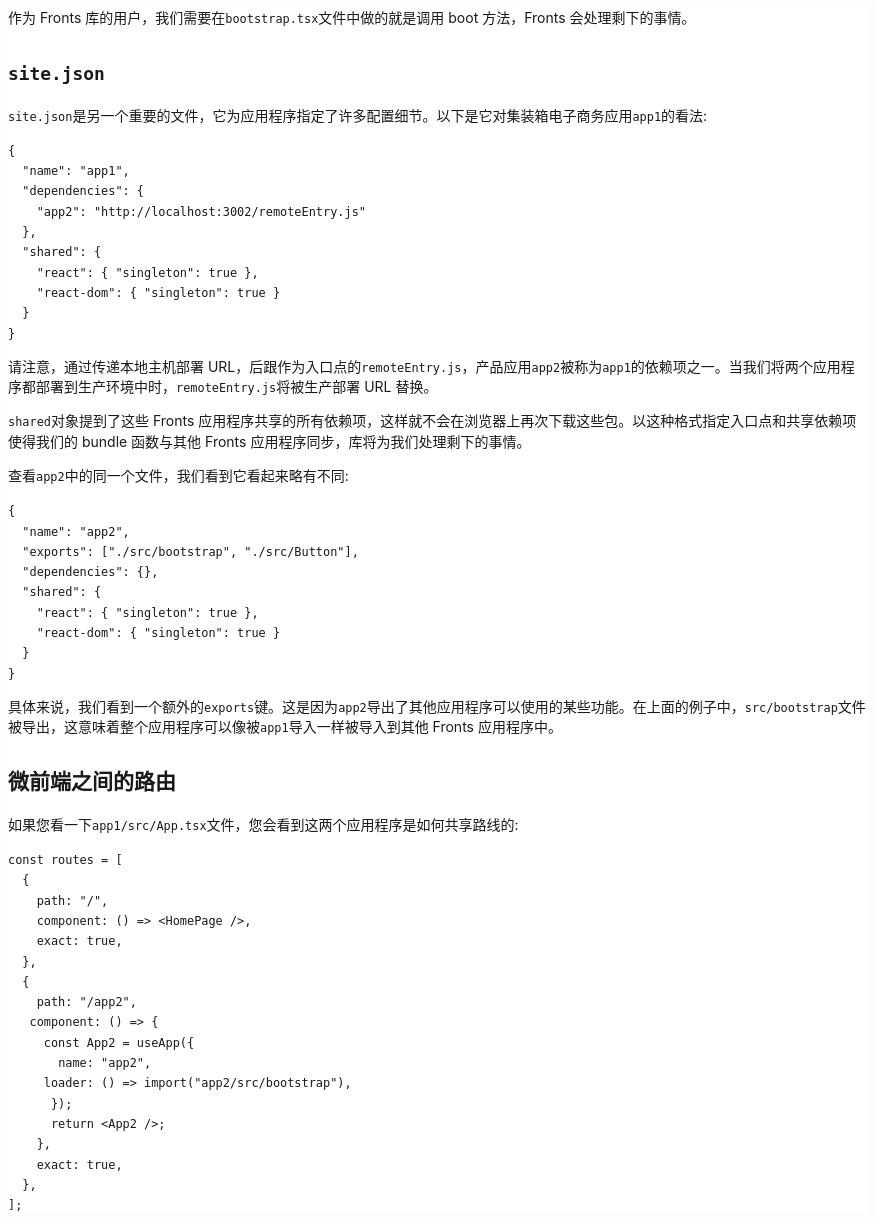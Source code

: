 作为 Fronts 库的用户，我们需要在`bootstrap.tsx`文件中做的就是调用 boot 方法，Fronts 会处理剩下的事情。

## `site.json`

`site.json`是另一个重要的文件，它为应用程序指定了许多配置细节。以下是它对集装箱电子商务应用`app1`的看法:

```
{
  "name": "app1",
  "dependencies": {
    "app2": "http://localhost:3002/remoteEntry.js"
  },
  "shared": {
    "react": { "singleton": true },
    "react-dom": { "singleton": true }
  }
}

```

请注意，通过传递本地主机部署 URL，后跟作为入口点的`remoteEntry.js`，产品应用`app2`被称为`app1`的依赖项之一。当我们将两个应用程序都部署到生产环境中时，`remoteEntry.js`将被生产部署 URL 替换。

`shared`对象提到了这些 Fronts 应用程序共享的所有依赖项，这样就不会在浏览器上再次下载这些包。以这种格式指定入口点和共享依赖项使得我们的 bundle 函数与其他 Fronts 应用程序同步，库将为我们处理剩下的事情。

查看`app2`中的同一个文件，我们看到它看起来略有不同:

```
{
  "name": "app2",
  "exports": ["./src/bootstrap", "./src/Button"],
  "dependencies": {},
  "shared": {
    "react": { "singleton": true },
    "react-dom": { "singleton": true }
  }
}

```

具体来说，我们看到一个额外的`exports`键。这是因为`app2`导出了其他应用程序可以使用的某些功能。在上面的例子中，`src/bootstrap`文件被导出，这意味着整个应用程序可以像被`app1`导入一样被导入到其他 Fronts 应用程序中。

## 微前端之间的路由

如果您看一下`app1/src/App.tsx`文件，您会看到这两个应用程序是如何共享路线的:

```
const routes = [
  {
    path: "/",
    component: () => <HomePage />,
    exact: true,
  },
  {
    path: "/app2",
   component: () => {
     const App2 = useApp({
       name: "app2",
     loader: () => import("app2/src/bootstrap"),
      });
      return <App2 />;
    },
    exact: true,
  },
];
```